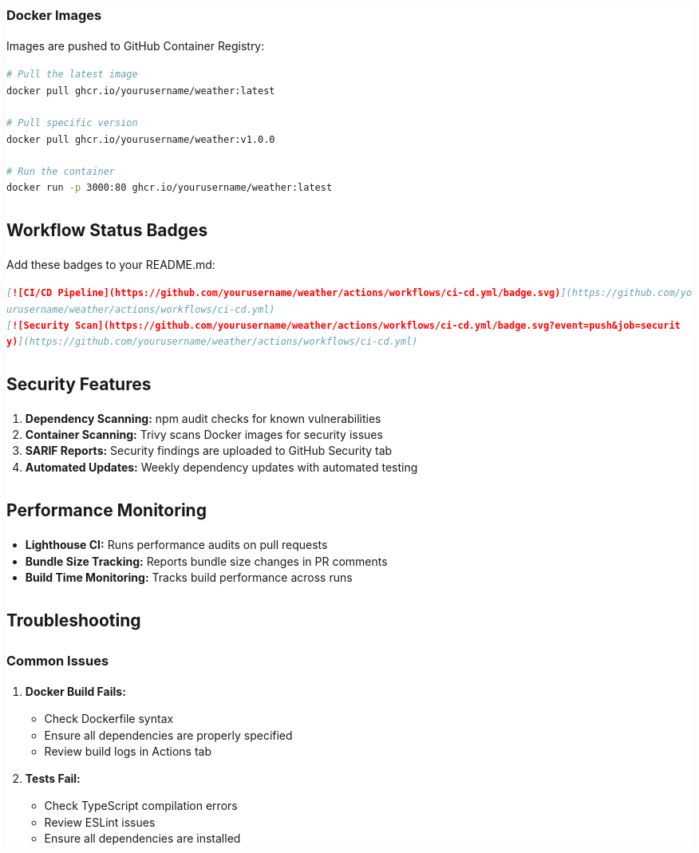 ### Docker Images

Images are pushed to GitHub Container Registry:
```bash
# Pull the latest image
docker pull ghcr.io/yourusername/weather:latest

# Pull specific version
docker pull ghcr.io/yourusername/weather:v1.0.0

# Run the container
docker run -p 3000:80 ghcr.io/yourusername/weather:latest
```

## Workflow Status Badges

Add these badges to your README.md:

```markdown
[![CI/CD Pipeline](https://github.com/yourusername/weather/actions/workflows/ci-cd.yml/badge.svg)](https://github.com/yourusername/weather/actions/workflows/ci-cd.yml)
[![Security Scan](https://github.com/yourusername/weather/actions/workflows/ci-cd.yml/badge.svg?event=push&job=security)](https://github.com/yourusername/weather/actions/workflows/ci-cd.yml)
```

## Security Features

1. **Dependency Scanning:** npm audit checks for known vulnerabilities
2. **Container Scanning:** Trivy scans Docker images for security issues
3. **SARIF Reports:** Security findings are uploaded to GitHub Security tab
4. **Automated Updates:** Weekly dependency updates with automated testing

## Performance Monitoring

- **Lighthouse CI:** Runs performance audits on pull requests
- **Bundle Size Tracking:** Reports bundle size changes in PR comments
- **Build Time Monitoring:** Tracks build performance across runs

## Troubleshooting

### Common Issues

1. **Docker Build Fails:**
   - Check Dockerfile syntax
   - Ensure all dependencies are properly specified
   - Review build logs in Actions tab

2. **Tests Fail:**
   - Check TypeScript compilation errors
   - Review ESLint issues
   - Ensure all dependencies are installed
